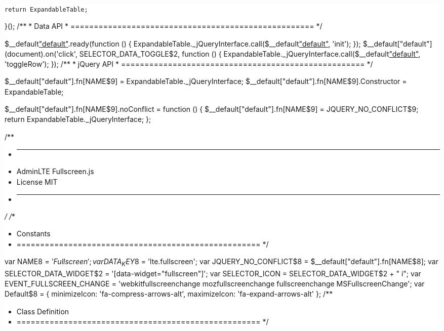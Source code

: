     return ExpandableTable;
  }();
  /**
    * Data API
    * ====================================================
    */


  $__default["default"](SELECTOR_TABLE).ready(function () {
    ExpandableTable._jQueryInterface.call($__default["default"](this), 'init');
  });
  $__default["default"](document).on('click', SELECTOR_DATA_TOGGLE$2, function () {
    ExpandableTable._jQueryInterface.call($__default["default"](this), 'toggleRow');
  });
  /**
    * jQuery API
    * ====================================================
    */

  $__default["default"].fn[NAME$9] = ExpandableTable._jQueryInterface;
  $__default["default"].fn[NAME$9].Constructor = ExpandableTable;

  $__default["default"].fn[NAME$9].noConflict = function () {
    $__default["default"].fn[NAME$9] = JQUERY_NO_CONFLICT$9;
    return ExpandableTable._jQueryInterface;
  };

  /**
   * --------------------------------------------
   * AdminLTE Fullscreen.js
   * License MIT
   * --------------------------------------------
   */
  /**
   * Constants
   * ====================================================
   */

  var NAME$8 = 'Fullscreen';
  var DATA_KEY$8 = 'lte.fullscreen';
  var JQUERY_NO_CONFLICT$8 = $__default["default"].fn[NAME$8];
  var SELECTOR_DATA_WIDGET$2 = '[data-widget="fullscreen"]';
  var SELECTOR_ICON = SELECTOR_DATA_WIDGET$2 + " i";
  var EVENT_FULLSCREEN_CHANGE = 'webkitfullscreenchange mozfullscreenchange fullscreenchange MSFullscreenChange';
  var Default$8 = {
    minimizeIcon: 'fa-compress-arrows-alt',
    maximizeIcon: 'fa-expand-arrows-alt'
  };
  /**
   * Class Definition
   * ====================================================
   */
